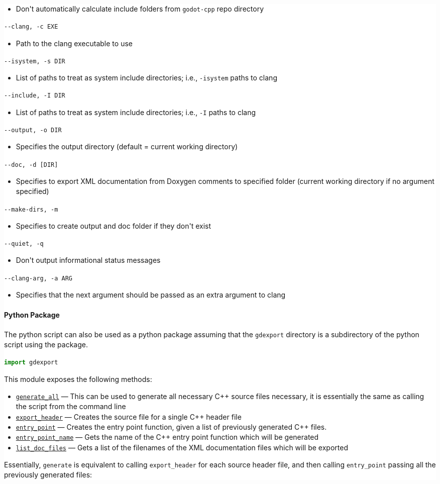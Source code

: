   - Don't automatically calculate include folders from `godot-cpp` repo directory

`--clang, -c EXE`
  
  - Path to the clang executable to use

`--isystem, -s DIR`
  
  - List of paths to treat as system include directories; i.e., `-isystem` paths to clang

`--include, -I DIR`
  
  - List of paths to treat as system include directories; i.e., `-I` paths to clang

`--output, -o DIR`
  
  - Specifies the output directory (default = current working directory)

`--doc, -d [DIR]`
  
  - Specifies to export XML documentation from Doxygen comments to specified folder (current working directory if no argument specified)

`--make-dirs, -m`
  
  - Specifies to create output and doc folder if they don't exist

`--quiet, -q`
  
  - Don't output informational status messages

`--clang-arg, -a ARG`
  
  - Specifies that the next argument should be passed as an extra argument to clang

#### Python Package

The python script can also be used as a python package assuming that the `gdexport` directory
is a subdirectory of the python script using the package.
```python
import gdexport
```

This module exposes the following methods:

  * [`generate_all`](#generate_all) &mdash; This can be used to generate all necessary <nobr>C++</nobr> source files
    necessary, it is essentially the same as calling the script from the command line
  * [`export_header`](#export_header) &mdash; Creates the source file for a single <nobr>C++</nobr> header file
  * [`entry_point`](#entry_point) &mdash; Creates the entry point function, given a list of
    previously generated <nobr>C++</nobr> files.
  * [`entry_point_name`](#entry_point_name) &mdash; Gets the name of the <nobr>C++</nobr> entry point function which will be generated
  * [`list_doc_files`](#list_doc_files) &mdash; Gets a list of the filenames of the XML documentation
    files which will be exported
    

Essentially, `generate` is equivalent to calling `export_header` for each source header file, and
then calling `entry_point` passing all the previously generated files:
